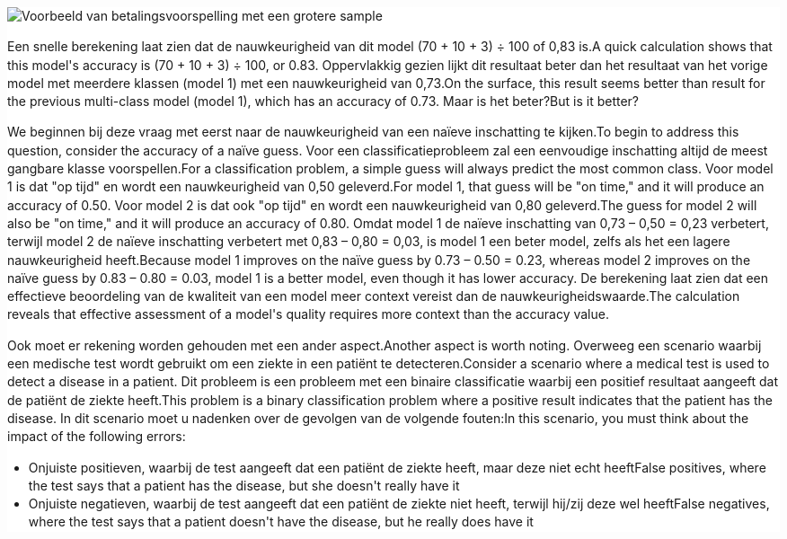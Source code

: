![Voorbeeld van betalingsvoorspelling met een grotere sample](media/payment-prediction-matrix-2.png)

<span data-ttu-id="c08f0-143">Een snelle berekening laat zien dat de nauwkeurigheid van dit model (70 + 10 + 3) ÷ 100 of 0,83 is.</span><span class="sxs-lookup"><span data-stu-id="c08f0-143">A quick calculation shows that this model's accuracy is (70 + 10 + 3) ÷ 100, or 0.83.</span></span> <span data-ttu-id="c08f0-144">Oppervlakkig gezien lijkt dit resultaat beter dan het resultaat van het vorige model met meerdere klassen (model 1) met een nauwkeurigheid van 0,73.</span><span class="sxs-lookup"><span data-stu-id="c08f0-144">On the surface, this result seems better than result for the previous multi-class model (model 1), which has an accuracy of 0.73.</span></span> <span data-ttu-id="c08f0-145">Maar is het beter?</span><span class="sxs-lookup"><span data-stu-id="c08f0-145">But is it better?</span></span>

<span data-ttu-id="c08f0-146">We beginnen bij deze vraag met eerst naar de nauwkeurigheid van een naïeve inschatting te kijken.</span><span class="sxs-lookup"><span data-stu-id="c08f0-146">To begin to address this question, consider the accuracy of a naïve guess.</span></span> <span data-ttu-id="c08f0-147">Voor een classificatieprobleem zal een eenvoudige inschatting altijd de meest gangbare klasse voorspellen.</span><span class="sxs-lookup"><span data-stu-id="c08f0-147">For a classification problem, a simple guess will always predict the most common class.</span></span> <span data-ttu-id="c08f0-148">Voor model 1 is dat "op tijd" en wordt een nauwkeurigheid van 0,50 geleverd.</span><span class="sxs-lookup"><span data-stu-id="c08f0-148">For model 1, that guess will be "on time," and it will produce an accuracy of 0.50.</span></span> <span data-ttu-id="c08f0-149">Voor model 2 is dat ook "op tijd" en wordt een nauwkeurigheid van 0,80 geleverd.</span><span class="sxs-lookup"><span data-stu-id="c08f0-149">The guess for model 2 will also be "on time," and it will produce an accuracy of 0.80.</span></span> <span data-ttu-id="c08f0-150">Omdat model 1 de naïeve inschatting van 0,73 – 0,50 = 0,23 verbetert, terwijl model 2 de naïeve inschatting verbetert met 0,83 – 0,80 = 0,03, is model 1 een beter model, zelfs als het een lagere nauwkeurigheid heeft.</span><span class="sxs-lookup"><span data-stu-id="c08f0-150">Because model 1 improves on the naïve guess by 0.73 – 0.50 = 0.23, whereas model 2 improves on the naïve guess by 0.83 – 0.80 = 0.03, model 1 is a better model, even though it has lower accuracy.</span></span> <span data-ttu-id="c08f0-151">De berekening laat zien dat een effectieve beoordeling van de kwaliteit van een model meer context vereist dan de nauwkeurigheidswaarde.</span><span class="sxs-lookup"><span data-stu-id="c08f0-151">The calculation reveals that effective assessment of a model's quality requires more context than the accuracy value.</span></span>

<span data-ttu-id="c08f0-152">Ook moet er rekening worden gehouden met een ander aspect.</span><span class="sxs-lookup"><span data-stu-id="c08f0-152">Another aspect is worth noting.</span></span> <span data-ttu-id="c08f0-153">Overweeg een scenario waarbij een medische test wordt gebruikt om een ziekte in een patiënt te detecteren.</span><span class="sxs-lookup"><span data-stu-id="c08f0-153">Consider a scenario where a medical test is used to detect a disease in a patient.</span></span> <span data-ttu-id="c08f0-154">Dit probleem is een probleem met een binaire classificatie waarbij een positief resultaat aangeeft dat de patiënt de ziekte heeft.</span><span class="sxs-lookup"><span data-stu-id="c08f0-154">This problem is a binary classification problem where a positive result indicates that the patient has the disease.</span></span> <span data-ttu-id="c08f0-155">In dit scenario moet u nadenken over de gevolgen van de volgende fouten:</span><span class="sxs-lookup"><span data-stu-id="c08f0-155">In this scenario, you must think about the impact of the following errors:</span></span>

- <span data-ttu-id="c08f0-156">Onjuiste positieven, waarbij de test aangeeft dat een patiënt de ziekte heeft, maar deze niet echt heeft</span><span class="sxs-lookup"><span data-stu-id="c08f0-156">False positives, where the test says that a patient has the disease, but she doesn't really have it</span></span>
- <span data-ttu-id="c08f0-157">Onjuiste negatieven, waarbij de test aangeeft dat een patiënt de ziekte niet heeft, terwijl hij/zij deze wel heeft</span><span class="sxs-lookup"><span data-stu-id="c08f0-157">False negatives, where the test says that a patient doesn't have the disease, but he really does have it</span></span>
